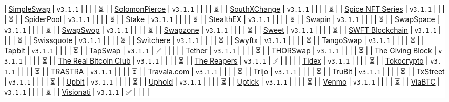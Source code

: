 | [SimpleSwap](https://simpleswap.io/)                           |   `v3.1.1`    |         |            |         |   ⏳    |
| [SolomonPierce](https://solomonpierce.com/)                    |   `v3.1.1`    |         |            |         |   ⏳    |
| [SouthXChange](https://southxchange.com/)                      |   `v3.1.1`    |         |            |         |   ⏳    |
| [Spice NFT Series](https://spicenft.art/)                      |   `v3.1.1`    |         |            |         |   ⏳    |
| [SpiderPool](https://www.spiderpool.com/)                      |   `v3.1.1`    |         |            |         |   ⏳    |
| [Stake](https://stake.com/)                                    |   `v3.1.1`    |         |            |         |   ⏳    |
| [StealthEX](https://stealthex.io/)                             |   `v3.1.1`    |         |            |         |   ⏳    |
| [Swapin](https://www.swapin.com/)                              |   `v3.1.1`    |         |            |         |   ⏳    |
| [SwapSpace](https://swapspace.co/)                             |   `v3.1.1`    |         |            |         |   ⏳    |
| [SwapSwop](https://swapswop.io/)                               |   `v3.1.1`    |         |            |         |   ⏳    |
| [Swapzone](https://swapzone.io/)                               |   `v3.1.1`    |         |            |         |   ⏳    |
| [Sweet](https://sweet.io/)                                     |   `v3.1.1`    |         |            |         |   ⏳    |
| [SWFT Blockchain](https://www.swft.pro/)                       |   `v3.1.1`    |         |            |         |   ⏳    |
| [Swissquote](https://www.swissquote.com/)                      |   `v3.1.1`    |         |            |         |   ⏳    |
| [Switchere](https://switchere.com/)                            |   `v3.1.1`    |         |            |         |   ⏳    |
| [Swyftx](https://swyftx.com/)                                  |   `v3.1.1`    |         |            |         |   ⏳    |
| [TangoSwap](https://tangoswap.cash/)                           |   `v3.1.1`    |         |            |         |   ⏳    |
| [Tapbit](https://www.tapbit.com/)                              |   `v3.1.1`    |         |            |         |   ⏳    |
| [TapSwap](https://tapswap.cash)                                |   `v3.1.1`    |   ✅    |            |         |         |
| [Tether](https://tether.to/)                                   |   `v3.1.1`    |         |            |         |   ⏳    |
| [THORSwap](https://thorswap.finance/)                          |   `v3.1.1`    |         |            |         |   ⏳    |
| [The Giving Block](https://thegivingblock.com/)                |   `v3.1.1`    |         |            |         |   ⏳    |
| [The Real Bitcoin Club](https://therealbitcoin.club/)          |   `v3.1.1`    |         |            |         |   ⏳    |
| [The Reapers](https://reapers.cash/)                           |   `v3.1.1`    |   ✅    |            |         |         |
| [Tidex](https://tidex.com/)                                    |   `v3.1.1`    |         |            |         |   ⏳    |
| [Tokocrypto](https://www.tokocrypto.com)                       |   `v3.1.1`    |         |            |         |   ⏳    |
| [TRASTRA](https://trastra.com/)                                |   `v3.1.1`    |         |            |         |   ⏳    |
| [Travala.com](https://www.travala.com/)                        |   `v3.1.1`    |         |            |         |   ⏳    |
| [Trijo](https://trijo.co/)                                     |   `v3.1.1`    |         |            |         |   ⏳    |
| [TruBit](https://www.trubit.com/)                              |   `v3.1.1`    |         |            |         |   ⏳    |
| [TxStreet](https://txstreet.com/)                              |   `v3.1.1`    |         |            |         |   ⏳    |
| [Upbit](https://www.upbit.com)                                 |   `v3.1.1`    |         |            |         |   ⏳    |
| [Uphold](https://uphold.com/)                                  |   `v3.1.1`    |         |            |         |   ⏳    |
| [Uptick](https://uptick.co/)                                   |   `v3.1.1`    |         |            |         |   ⏳    |
| [Venmo](https://venmo.com/)                                    |   `v3.1.1`    |         |            |         |   ⏳    |
| [ViaBTC](https://www.viabtc.com/)                              |   `v3.1.1`    |         |            |         |   ⏳    |
| [Visionati](https://visionati.com/)                            |   `v3.1.1`    |   ✅    |            |         |         |